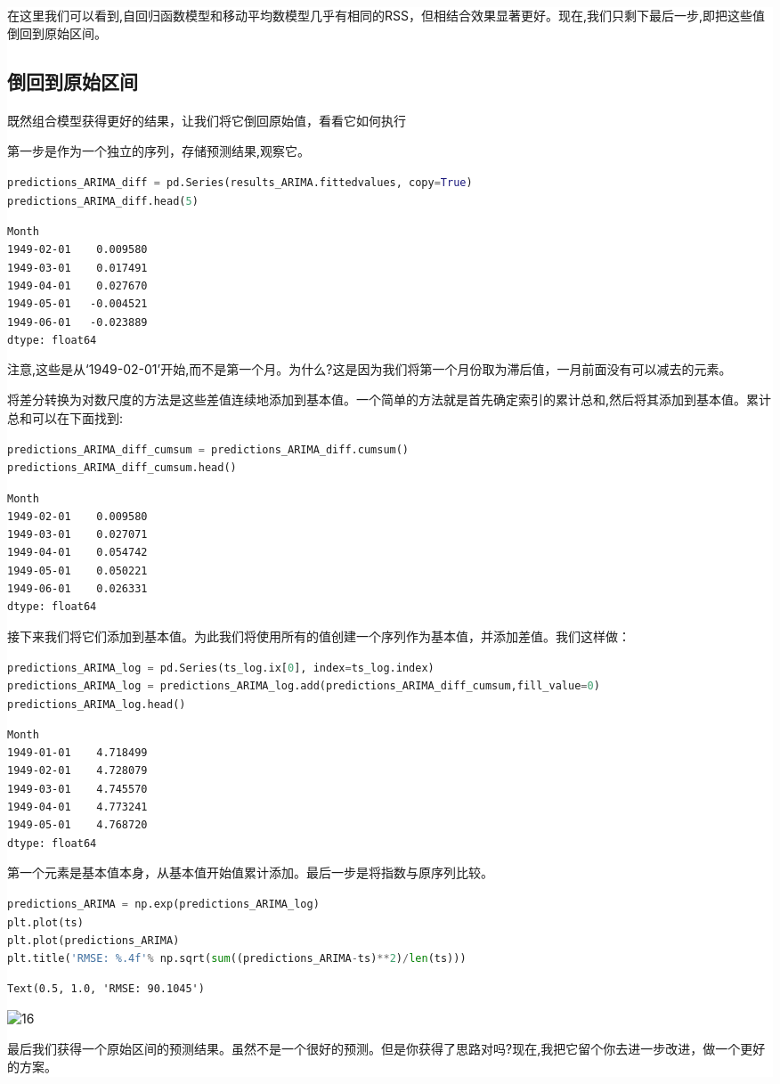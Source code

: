 在这里我们可以看到,自回归函数模型和移动平均数模型几乎有相同的RSS，但相结合效果显著更好。现在,我们只剩下最后一步,即把这些值倒回到原始区间。
## 倒回到原始区间
既然组合模型获得更好的结果，让我们将它倒回原始值，看看它如何执行

第一步是作为一个独立的序列，存储预测结果,观察它。
```python
predictions_ARIMA_diff = pd.Series(results_ARIMA.fittedvalues, copy=True)
predictions_ARIMA_diff.head(5)
```
```
Month
1949-02-01    0.009580
1949-03-01    0.017491
1949-04-01    0.027670
1949-05-01   -0.004521
1949-06-01   -0.023889
dtype: float64
```
注意,这些是从‘1949-02-01’开始,而不是第一个月。为什么?这是因为我们将第一个月份取为滞后值，一月前面没有可以减去的元素。

将差分转换为对数尺度的方法是这些差值连续地添加到基本值。一个简单的方法就是首先确定索引的累计总和,然后将其添加到基本值。累计总和可以在下面找到:
```python
predictions_ARIMA_diff_cumsum = predictions_ARIMA_diff.cumsum()
predictions_ARIMA_diff_cumsum.head()
```
```
Month
1949-02-01    0.009580
1949-03-01    0.027071
1949-04-01    0.054742
1949-05-01    0.050221
1949-06-01    0.026331
dtype: float64
```

接下来我们将它们添加到基本值。为此我们将使用所有的值创建一个序列作为基本值，并添加差值。我们这样做：

```python
predictions_ARIMA_log = pd.Series(ts_log.ix[0], index=ts_log.index)
predictions_ARIMA_log = predictions_ARIMA_log.add(predictions_ARIMA_diff_cumsum,fill_value=0)
predictions_ARIMA_log.head()
```
```
Month
1949-01-01    4.718499
1949-02-01    4.728079
1949-03-01    4.745570
1949-04-01    4.773241
1949-05-01    4.768720
dtype: float64
```

第一个元素是基本值本身，从基本值开始值累计添加。最后一步是将指数与原序列比较。

```python
predictions_ARIMA = np.exp(predictions_ARIMA_log)
plt.plot(ts)
plt.plot(predictions_ARIMA)
plt.title('RMSE: %.4f'% np.sqrt(sum((predictions_ARIMA-ts)**2)/len(ts)))
```
```
Text(0.5, 1.0, 'RMSE: 90.1045')
```
![16](https://i.loli.net/2019/05/24/5ce765babb06e72827.png)

最后我们获得一个原始区间的预测结果。虽然不是一个很好的预测。但是你获得了思路对吗?现在,我把它留个你去进一步改进，做一个更好的方案。

